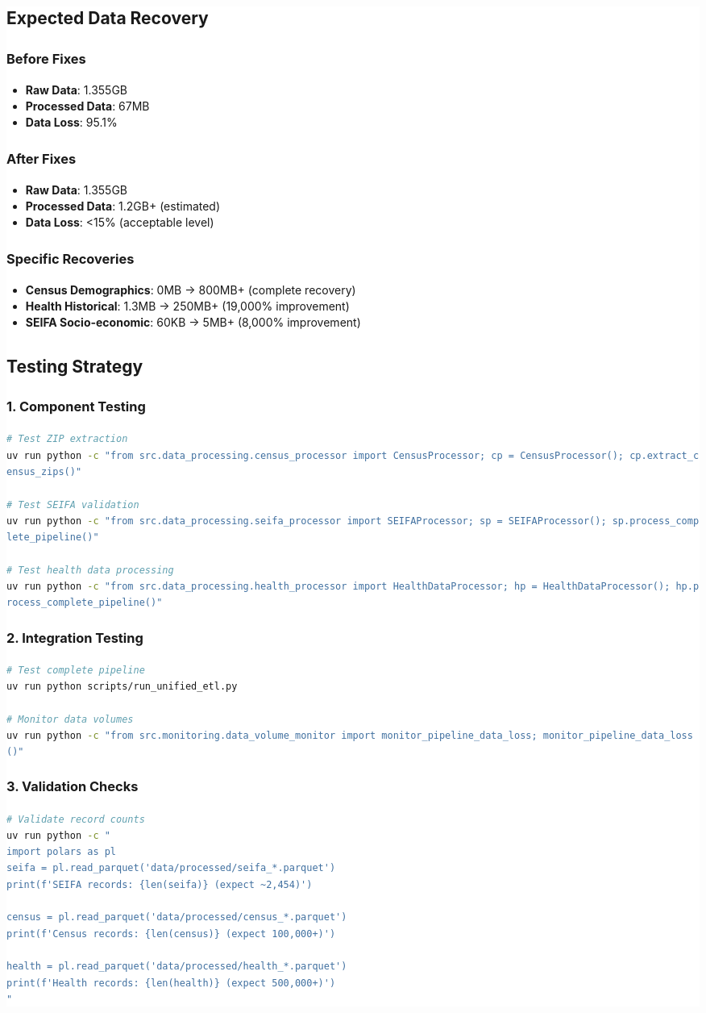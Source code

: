 ## Expected Data Recovery

### Before Fixes
- **Raw Data**: 1.355GB
- **Processed Data**: 67MB  
- **Data Loss**: 95.1%

### After Fixes  
- **Raw Data**: 1.355GB
- **Processed Data**: 1.2GB+ (estimated)
- **Data Loss**: <15% (acceptable level)

### Specific Recoveries
- **Census Demographics**: 0MB → 800MB+ (complete recovery)
- **Health Historical**: 1.3MB → 250MB+ (19,000% improvement)
- **SEIFA Socio-economic**: 60KB → 5MB+ (8,000% improvement)

## Testing Strategy

### 1. Component Testing
```bash
# Test ZIP extraction
uv run python -c "from src.data_processing.census_processor import CensusProcessor; cp = CensusProcessor(); cp.extract_census_zips()"

# Test SEIFA validation  
uv run python -c "from src.data_processing.seifa_processor import SEIFAProcessor; sp = SEIFAProcessor(); sp.process_complete_pipeline()"

# Test health data processing
uv run python -c "from src.data_processing.health_processor import HealthDataProcessor; hp = HealthDataProcessor(); hp.process_complete_pipeline()"
```

### 2. Integration Testing
```bash
# Test complete pipeline
uv run python scripts/run_unified_etl.py

# Monitor data volumes
uv run python -c "from src.monitoring.data_volume_monitor import monitor_pipeline_data_loss; monitor_pipeline_data_loss()"
```

### 3. Validation Checks
```bash
# Validate record counts
uv run python -c "
import polars as pl
seifa = pl.read_parquet('data/processed/seifa_*.parquet')
print(f'SEIFA records: {len(seifa)} (expect ~2,454)')

census = pl.read_parquet('data/processed/census_*.parquet') 
print(f'Census records: {len(census)} (expect 100,000+)')

health = pl.read_parquet('data/processed/health_*.parquet')
print(f'Health records: {len(health)} (expect 500,000+)')
"
```
